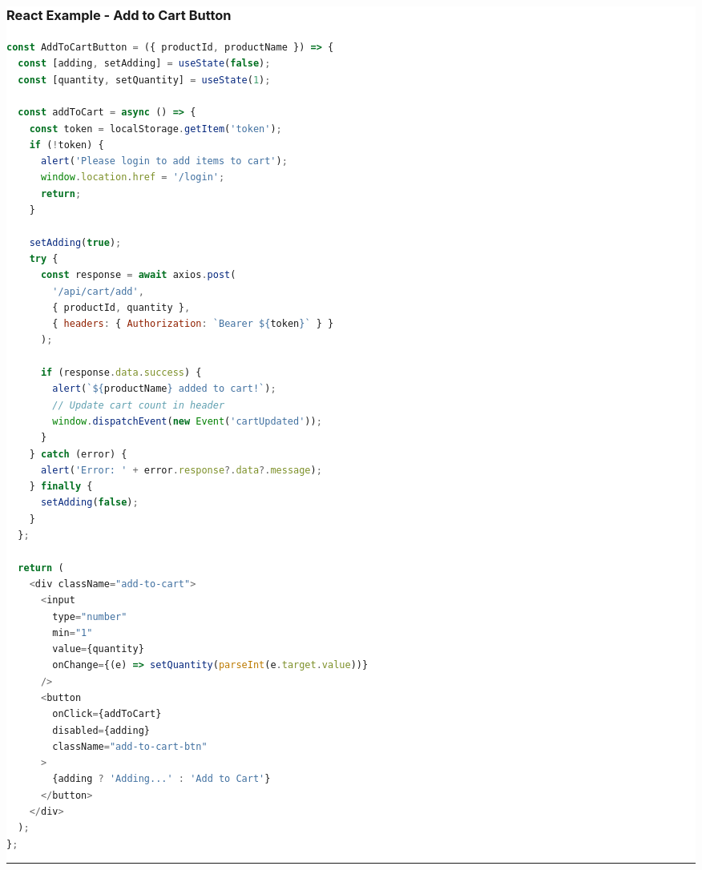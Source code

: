 
### React Example - Add to Cart Button

```javascript
const AddToCartButton = ({ productId, productName }) => {
  const [adding, setAdding] = useState(false);
  const [quantity, setQuantity] = useState(1);

  const addToCart = async () => {
    const token = localStorage.getItem('token');
    if (!token) {
      alert('Please login to add items to cart');
      window.location.href = '/login';
      return;
    }

    setAdding(true);
    try {
      const response = await axios.post(
        '/api/cart/add',
        { productId, quantity },
        { headers: { Authorization: `Bearer ${token}` } }
      );

      if (response.data.success) {
        alert(`${productName} added to cart!`);
        // Update cart count in header
        window.dispatchEvent(new Event('cartUpdated'));
      }
    } catch (error) {
      alert('Error: ' + error.response?.data?.message);
    } finally {
      setAdding(false);
    }
  };

  return (
    <div className="add-to-cart">
      <input
        type="number"
        min="1"
        value={quantity}
        onChange={(e) => setQuantity(parseInt(e.target.value))}
      />
      <button 
        onClick={addToCart}
        disabled={adding}
        className="add-to-cart-btn"
      >
        {adding ? 'Adding...' : 'Add to Cart'}
      </button>
    </div>
  );
};
```

---